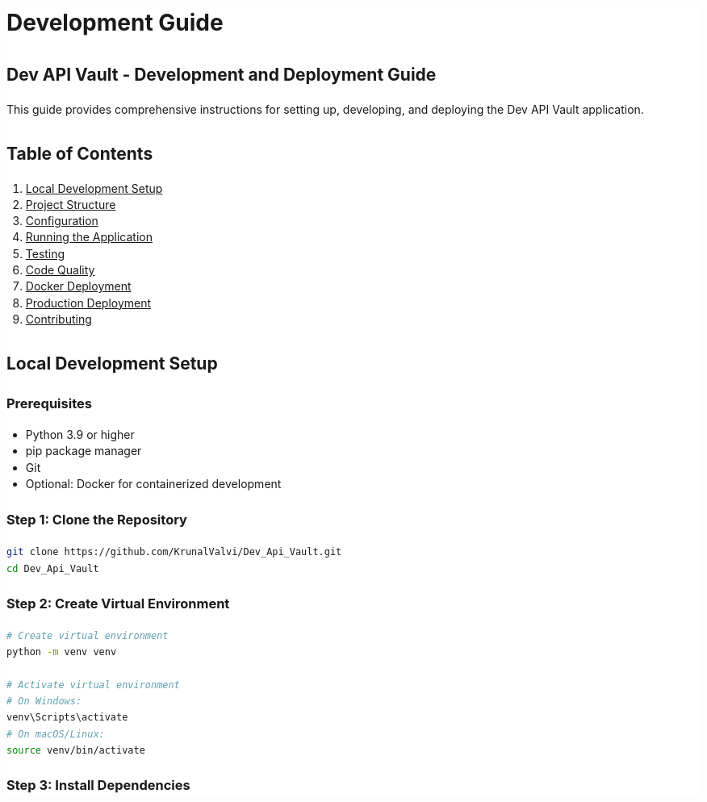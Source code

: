 # Development Guide

## Dev API Vault - Development and Deployment Guide

This guide provides comprehensive instructions for setting up, developing, and deploying the Dev API Vault application.

## Table of Contents

1. [Local Development Setup](#local-development-setup)
2. [Project Structure](#project-structure)
3. [Configuration](#configuration)
4. [Running the Application](#running-the-application)
5. [Testing](#testing)
6. [Code Quality](#code-quality)
7. [Docker Deployment](#docker-deployment)
8. [Production Deployment](#production-deployment)
9. [Contributing](#contributing)

## Local Development Setup

### Prerequisites

- Python 3.9 or higher
- pip package manager
- Git
- Optional: Docker for containerized development

### Step 1: Clone the Repository

```bash
git clone https://github.com/KrunalValvi/Dev_Api_Vault.git
cd Dev_Api_Vault
```

### Step 2: Create Virtual Environment

```bash
# Create virtual environment
python -m venv venv

# Activate virtual environment
# On Windows:
venv\Scripts\activate
# On macOS/Linux:
source venv/bin/activate
```

### Step 3: Install Dependencies

